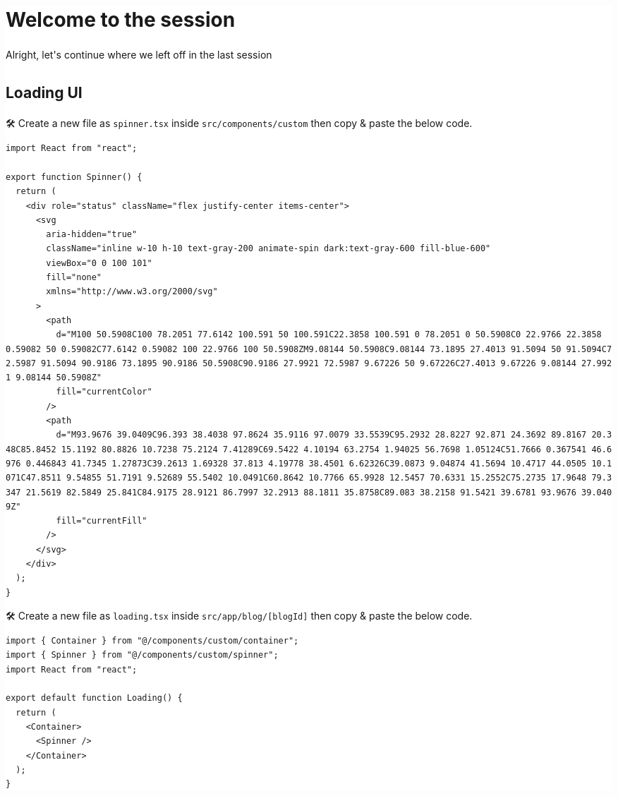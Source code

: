 # Welcome to the session

Alright, let's continue where we left off in the last session

## Loading UI

🛠️ Create a new file as `spinner.tsx` inside `src/components/custom` then copy & paste the below code.

```tsx
import React from "react";

export function Spinner() {
  return (
    <div role="status" className="flex justify-center items-center">
      <svg
        aria-hidden="true"
        className="inline w-10 h-10 text-gray-200 animate-spin dark:text-gray-600 fill-blue-600"
        viewBox="0 0 100 101"
        fill="none"
        xmlns="http://www.w3.org/2000/svg"
      >
        <path
          d="M100 50.5908C100 78.2051 77.6142 100.591 50 100.591C22.3858 100.591 0 78.2051 0 50.5908C0 22.9766 22.3858 0.59082 50 0.59082C77.6142 0.59082 100 22.9766 100 50.5908ZM9.08144 50.5908C9.08144 73.1895 27.4013 91.5094 50 91.5094C72.5987 91.5094 90.9186 73.1895 90.9186 50.5908C90.9186 27.9921 72.5987 9.67226 50 9.67226C27.4013 9.67226 9.08144 27.9921 9.08144 50.5908Z"
          fill="currentColor"
        />
        <path
          d="M93.9676 39.0409C96.393 38.4038 97.8624 35.9116 97.0079 33.5539C95.2932 28.8227 92.871 24.3692 89.8167 20.348C85.8452 15.1192 80.8826 10.7238 75.2124 7.41289C69.5422 4.10194 63.2754 1.94025 56.7698 1.05124C51.7666 0.367541 46.6976 0.446843 41.7345 1.27873C39.2613 1.69328 37.813 4.19778 38.4501 6.62326C39.0873 9.04874 41.5694 10.4717 44.0505 10.1071C47.8511 9.54855 51.7191 9.52689 55.5402 10.0491C60.8642 10.7766 65.9928 12.5457 70.6331 15.2552C75.2735 17.9648 79.3347 21.5619 82.5849 25.841C84.9175 28.9121 86.7997 32.2913 88.1811 35.8758C89.083 38.2158 91.5421 39.6781 93.9676 39.0409Z"
          fill="currentFill"
        />
      </svg>
    </div>
  );
}
```

🛠️ Create a new file as `loading.tsx` inside `src/app/blog/[blogId]` then copy & paste the below code.

```tsx
import { Container } from "@/components/custom/container";
import { Spinner } from "@/components/custom/spinner";
import React from "react";

export default function Loading() {
  return (
    <Container>
      <Spinner />
    </Container>
  );
}
```
